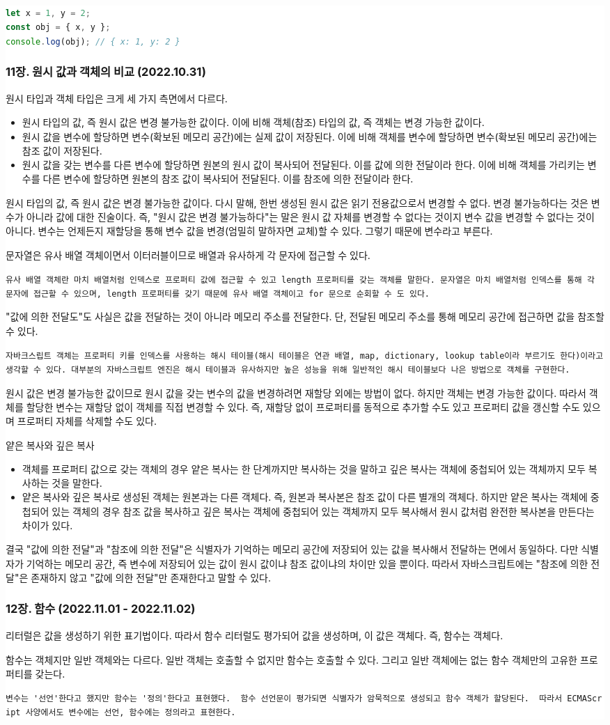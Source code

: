 ```js
let x = 1, y = 2;
const obj = { x, y };
console.log(obj); // { x: 1, y: 2 }
```

### 11장. 원시 값과 객체의 비교 (2022.10.31)

원시 타입과 객체 타입은 크게 세 가지 측면에서 다르다.

- 원시 타입의 값, 즉 원시 값은 변경 불가능한 값이다. 이에 비해 객체(참조) 타입의 값, 즉 객체는 변경 가능한 값이다.
- 원시 값을 변수에 할당하면 변수(확보된 메모리 공간)에는 실제 값이 저장된다. 이에 비해 객체를 변수에 할당하면 변수(확보된 메모리 공간)에는 참조 값이 저장된다.
- 원시 값을 갖는 변수를 다른 변수에 할당하면 원본의 원시 값이 복사되어 전달된다. 이를 값에 의한 전달이라 한다. 이에 비해 객체를 가리키는 변수를 다른 변수에 할당하면 원본의 참조 값이 복사되어 전달된다. 이를 참조에 의한 전달이라 한다.

원시 타입의 값, 즉 원시 값은 변경 불가능한 값이다. 다시 말해, 한번 생성된 원시 값은 읽기 전용값으로서 변경할 수 없다.
변경 불가능하다는 것은 변수가 아니라 값에 대한 진술이다.
즉, "원시 값은 변경 불가능하다"는 말은 원시 값 자체를 변경할 수 없다는 것이지 변수 값을 변경할 수 없다는 것이 아니다. 
변수는 언제든지 재할당을 통해 변수 값을 변경(엄밀히 말하자면 교체)할 수 있다. 
그렇기 때문에 변수라고 부른다.<br/>

문자열은 유사 배열 객체이면서 이터러블이므로 배열과 유사하게 각 문자에 접근할 수 있다.

`유사 배열 객체란 마치 배열처럼 인덱스로 프로퍼티 값에 접근할 수 있고 length 프로퍼티를 갖는 객체를 말한다. 문자열은 마치 배열처럼 인덱스를 통해 각 문자에 접근할 수 있으며, length 프로퍼티를 갖기 때문에 유사 배열 객체이고 for 문으로 순회할 수 도 있다.`

"값에 의한 전달도"도 사실은 값을 전달하는 것이 아니라 메모리 주소를 전달한다. 
단, 전달된 메모리 주소를 통해 메모리 공간에 접근하면 값을 참조할 수 있다.<br/>

`자바크스립트 객체는 프로퍼티 키를 인덱스를 사용하는 해시 테이블(해시 테이블은 연관 배열, map, dictionary, lookup table이라 부르기도 한다)이라고 생각할 수 있다. 대부분의 자바스크립트 엔진은 해시 테이블과 유사하지만 높은 성능을 위해 일반적인 해시 테이블보다 나은 방법으로 객체를 구현한다.`

원시 값은 변경 불가능한 값이므로 원시 값을 갖는 변수의 값을 변경하려면 재할당 외에는 방법이 없다. 
하지만 객체는 변경 가능한 값이다. 따라서 객체를 할당한 변수는 재할당 없이 객체를 직접 변경할 수 있다. 
즉, 재할당 없이 프로퍼티를 동적으로 추가할 수도 있고 프로퍼티 값을 갱신할 수도 있으며 프로퍼티 자체를 삭제할 수도 있다.<br/>

얕은 복사와 깊은 복사
- 객체를 프로퍼티 값으로 갖는 객체의 경우 얕은 복사는 한 단계까지만 복사하는 것을 말하고 깊은 복사는 객체에 중첩되어 있는 객체까지 모두 복사하는 것을 말한다.
- 얕은 복사와 깊은 복사로 생성된 객체는 원본과는 다른 객체다. 즉, 원본과 복사본은 참조 값이 다른 별개의 객체다. 하지만 얕은 복사는 객체에 중첩되어 있는 객체의 경우 참조 값을 복사하고 깊은 복사는 객체에 중첩되어 있는 객체까지 모두 복사해서 원시 값처럼 완전한 복사본을 만든다는 차이가 있다.

결국 "값에 의한 전달"과 "참조에 의한 전달"은 식별자가 기억하는 메모리 공간에 저장되어 있는 값을 복사해서 전달하는 면에서 동일하다. 
다만 식별자가 기억하는 메모리 공간, 즉 변수에 저장되어 있는 값이 원시 값이냐 참조 값이냐의 차이만 있을 뿐이다. 
따라서 자바스크립트에는 "참조에 의한 전달"은 존재하지 않고 "값에 의한 전달"만 존재한다고 말할 수 있다.

### 12장. 함수 (2022.11.01 - 2022.11.02)

리터럴은 값을 생성하기 위한 표기법이다. 
따라서 함수 리터럴도 평가되어 값을 생성하며, 이 값은 객체다. 
즉, 함수는 객체다.<br/>

함수는 객체지만 일반 객체와는 다르다. 
일반 객체는 호출할 수 없지만 함수는 호출할 수 있다. 
그리고 일반 객체에는 없는 함수 객체만의 고유한 프로퍼티를 갖는다.<br/>

`변수는 '선언'한다고 했지만 함수는 '정의'한다고 표현했다. 
함수 선언문이 평가되면 식별자가 암묵적으로 생성되고 함수 객체가 할당된다. 
따라서 ECMAScript 사양에서도 변수에는 선언, 함수에는 정의라고 표현한다.`
